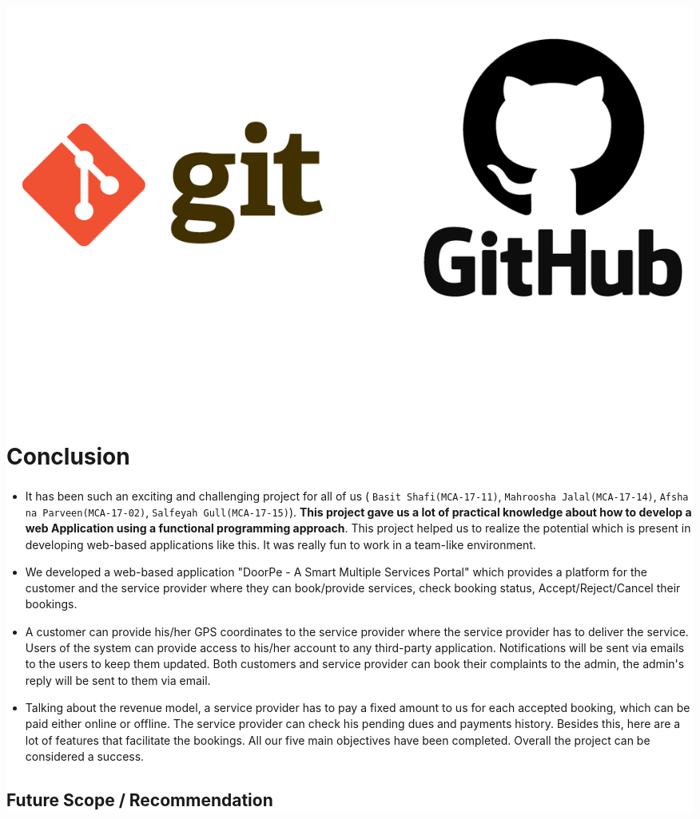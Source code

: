 ![alt Registration](Screenshots/git.png)

<br/>
<br/>
<br/>


# Conclusion

* It has been such an exciting and challenging project for all of us ( `Basit Shafi(MCA-17-11)`, `Mahroosha Jalal(MCA-17-14)`, `Afshana Parveen(MCA-17-02)`, `Salfeyah Gull(MCA-17-15)`). **This project gave us a lot of practical knowledge about how to develop a web Application using a functional programming approach**. This project helped us to realize the potential which is present in developing web-based applications like this. It was really fun to work in a team-like environment.

* We developed a web-based application "DoorPe - A Smart Multiple Services Portal" which provides a platform for the customer and the service provider where they can book/provide services, check booking status, Accept/Reject/Cancel their bookings.

* A customer can provide his/her GPS coordinates to the service provider where the service provider has to deliver the service. Users of the system can provide access to his/her account to any third-party application. Notifications will be sent via emails to the users to keep them updated. Both customers and service provider can book their complaints to the admin, the admin's reply will be sent to them via email.

* Talking about the revenue model, a service provider has to pay a fixed amount to us for each accepted booking, which can be paid either online or offline. The service provider can check his pending dues and payments history. Besides this, here are a lot of features that facilitate the bookings. All our five main objectives have been completed. Overall the project can be considered a success.

## Future Scope / Recommendation
